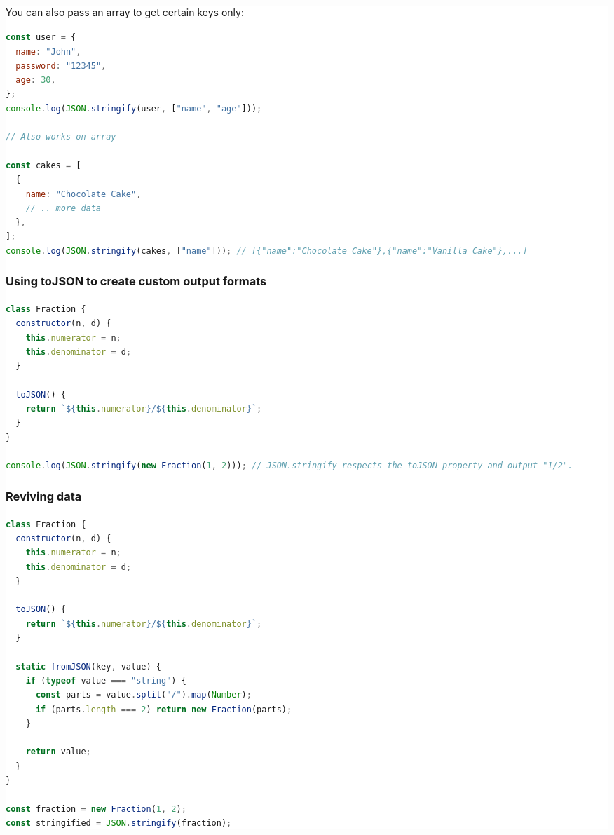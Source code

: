 You can also pass an array to get certain keys only:

```js
const user = {
  name: "John",
  password: "12345",
  age: 30,
};
console.log(JSON.stringify(user, ["name", "age"]));

// Also works on array

const cakes = [
  {
    name: "Chocolate Cake",
    // .. more data
  },
];
console.log(JSON.stringify(cakes, ["name"])); // [{"name":"Chocolate Cake"},{"name":"Vanilla Cake"},...]
```

### Using toJSON to create custom output formats

```js
class Fraction {
  constructor(n, d) {
    this.numerator = n;
    this.denominator = d;
  }

  toJSON() {
    return `${this.numerator}/${this.denominator}`;
  }
}

console.log(JSON.stringify(new Fraction(1, 2))); // JSON.stringify respects the toJSON property and output "1/2".
```

### Reviving data

```js
class Fraction {
  constructor(n, d) {
    this.numerator = n;
    this.denominator = d;
  }

  toJSON() {
    return `${this.numerator}/${this.denominator}`;
  }

  static fromJSON(key, value) {
    if (typeof value === "string") {
      const parts = value.split("/").map(Number);
      if (parts.length === 2) return new Fraction(parts);
    }

    return value;
  }
}

const fraction = new Fraction(1, 2);
const stringified = JSON.stringify(fraction);
```

  [Symbol("color")]: "red",
  [Symbol("color")]: "red",
  [Symbol("msg")]: "hi",
